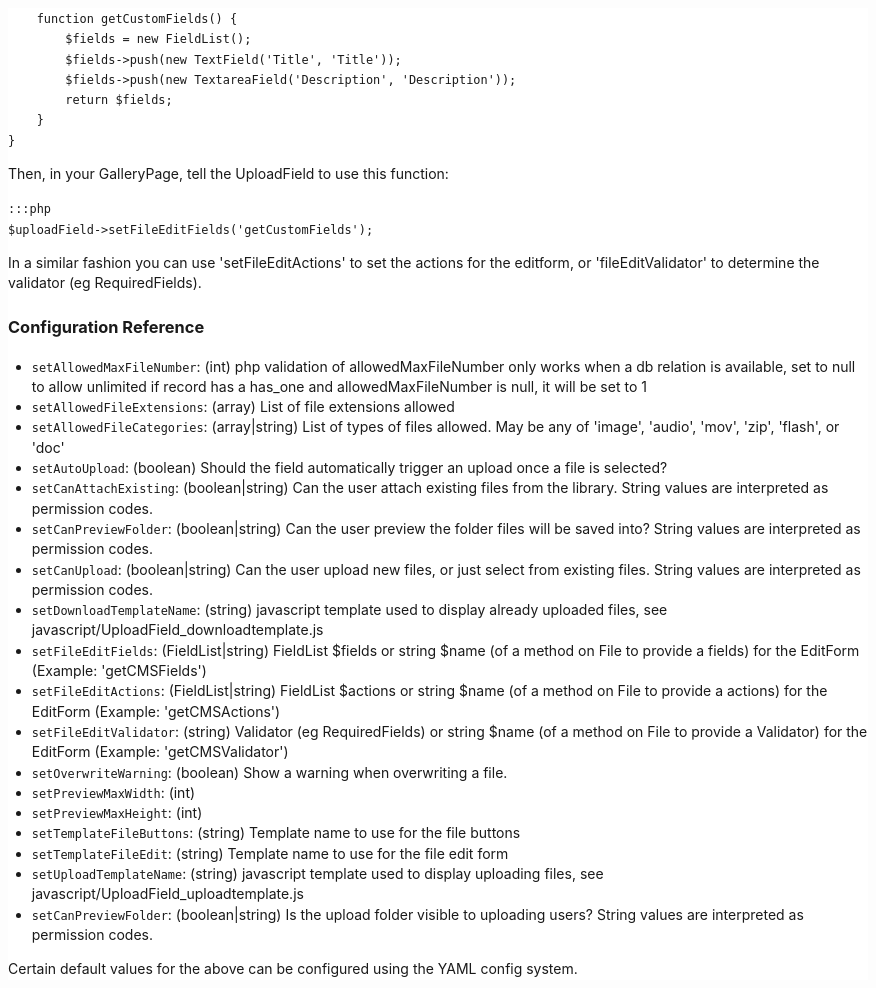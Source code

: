 		function getCustomFields() {
			$fields = new FieldList();
			$fields->push(new TextField('Title', 'Title'));
			$fields->push(new TextareaField('Description', 'Description'));
			return $fields;
		}
	} 
	
Then, in your GalleryPage, tell the UploadField to use this function:

	:::php
	$uploadField->setFileEditFields('getCustomFields');

In a similar fashion you can use 'setFileEditActions' to set the actions for the 
editform, or 'fileEditValidator' to determine the validator (eg RequiredFields). 

### Configuration Reference

 - `setAllowedMaxFileNumber`: (int) php validation of allowedMaxFileNumber 
   only works when a db relation is available, set to null to allow
   unlimited if record has a has_one and allowedMaxFileNumber is null, it will be set to 1
 - `setAllowedFileExtensions`: (array) List of file extensions allowed
 - `setAllowedFileCategories`: (array|string) List of types of files allowed.
   May be any of 'image', 'audio', 'mov', 'zip', 'flash', or 'doc'
 - `setAutoUpload`: (boolean) Should the field automatically trigger an upload once
   a file is selected?
 - `setCanAttachExisting`: (boolean|string) Can the user attach existing files from the library.
   String values are interpreted as permission codes.
 - `setCanPreviewFolder`: (boolean|string) Can the user preview the folder files will be saved into?
   String values are interpreted as permission codes.
 - `setCanUpload`: (boolean|string) Can the user upload new files, or just select from existing files.
   String values are interpreted as permission codes.
 - `setDownloadTemplateName`: (string) javascript template used to display already 
   uploaded files, see javascript/UploadField_downloadtemplate.js
 - `setFileEditFields`: (FieldList|string) FieldList $fields or string $name 
   (of a method on File to provide a fields) for the EditForm (Example: 'getCMSFields')
 - `setFileEditActions`: (FieldList|string) FieldList $actions or string $name 
   (of a method on File to provide a actions) for the EditForm (Example: 'getCMSActions')
 - `setFileEditValidator`: (string) Validator (eg RequiredFields) or string $name 
   (of a method on File to provide a Validator) for the EditForm (Example: 'getCMSValidator')
 - `setOverwriteWarning`: (boolean) Show a warning when overwriting a file.
 - `setPreviewMaxWidth`: (int)
 - `setPreviewMaxHeight`: (int)
 - `setTemplateFileButtons`: (string) Template name to use for the file buttons
 - `setTemplateFileEdit`: (string) Template name to use for the file edit form
 - `setUploadTemplateName`: (string) javascript template used to display uploading 
   files, see javascript/UploadField_uploadtemplate.js
 - `setCanPreviewFolder`: (boolean|string) Is the upload folder visible to uploading users?
   String values are interpreted as permission codes.

Certain default values for the above can be configured using the YAML config system.
